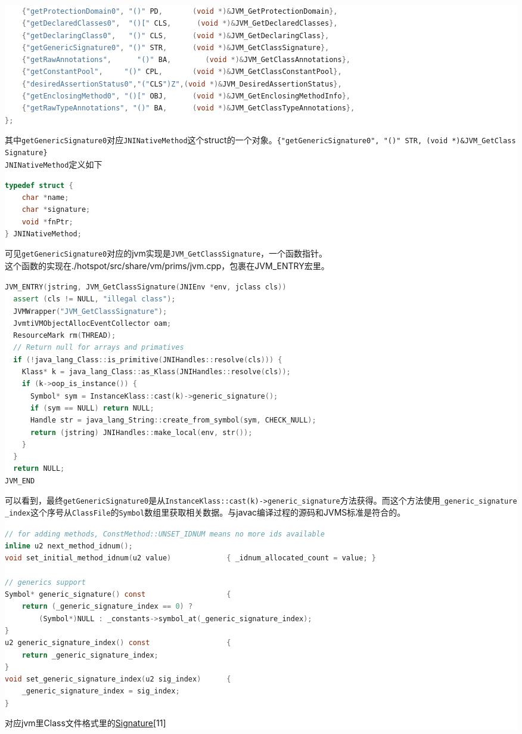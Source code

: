```c
    {"getProtectionDomain0", "()" PD,       (void *)&JVM_GetProtectionDomain},
    {"getDeclaredClasses0",  "()[" CLS,      (void *)&JVM_GetDeclaredClasses},
    {"getDeclaringClass0",   "()" CLS,      (void *)&JVM_GetDeclaringClass},
    {"getGenericSignature0", "()" STR,      (void *)&JVM_GetClassSignature},
    {"getRawAnnotations",      "()" BA,        (void *)&JVM_GetClassAnnotations},
    {"getConstantPool",     "()" CPL,       (void *)&JVM_GetClassConstantPool},
    {"desiredAssertionStatus0","("CLS")Z",(void *)&JVM_DesiredAssertionStatus},
    {"getEnclosingMethod0", "()[" OBJ,      (void *)&JVM_GetEnclosingMethodInfo},
    {"getRawTypeAnnotations", "()" BA,      (void *)&JVM_GetClassTypeAnnotations},
};
```
其中`getGenericSignature0`对应`JNINativeMethod`这个struct的一个对象。`{"getGenericSignature0", "()" STR, (void *)&JVM_GetClassSignature}`<br />`JNINativeMethod`定义如下
```c
typedef struct {
    char *name;
    char *signature;
    void *fnPtr;
} JNINativeMethod;
```
可见`getGenericSignature0`对应的jvm实现是`JVM_GetClassSignature`，一个函数指针。<br />这个函数的实现在./hotspot/src/share/vm/prims/jvm.cpp，包裹在JVM_ENTRY宏里。
```cpp
JVM_ENTRY(jstring, JVM_GetClassSignature(JNIEnv *env, jclass cls))
  assert (cls != NULL, "illegal class");
  JVMWrapper("JVM_GetClassSignature");
  JvmtiVMObjectAllocEventCollector oam;
  ResourceMark rm(THREAD);
  // Return null for arrays and primatives
  if (!java_lang_Class::is_primitive(JNIHandles::resolve(cls))) {
    Klass* k = java_lang_Class::as_Klass(JNIHandles::resolve(cls));
    if (k->oop_is_instance()) {
      Symbol* sym = InstanceKlass::cast(k)->generic_signature();
      if (sym == NULL) return NULL;
      Handle str = java_lang_String::create_from_symbol(sym, CHECK_NULL);
      return (jstring) JNIHandles::make_local(env, str());
    }
  }
  return NULL;
JVM_END
```
可以看到，最终`getGenericSignature0`是从`InstanceKlass::cast(k)->generic_signature`方法获得。而这个方法使用`_generic_signature_index`这个序号从`ClassFile`的`Symbol`数组里获取相关数据。与javac编译过程的源码和JVMS标准是符合的。
```c
// for adding methods, ConstMethod::UNSET_IDNUM means no more ids available
inline u2 next_method_idnum();
void set_initial_method_idnum(u2 value)             { _idnum_allocated_count = value; }

// generics support
Symbol* generic_signature() const                   {
    return (_generic_signature_index == 0) ?
        (Symbol*)NULL : _constants->symbol_at(_generic_signature_index);
}
u2 generic_signature_index() const                  {
    return _generic_signature_index;
}
void set_generic_signature_index(u2 sig_index)      {
    _generic_signature_index = sig_index;
}
```
对应jvm里Class文件格式里的[Signature](https://docs.oracle.com/javase/specs/jvms/se8/html/jvms-4.html#jvms-4.7.9.1)[11]
<a name="OajwX"></a>